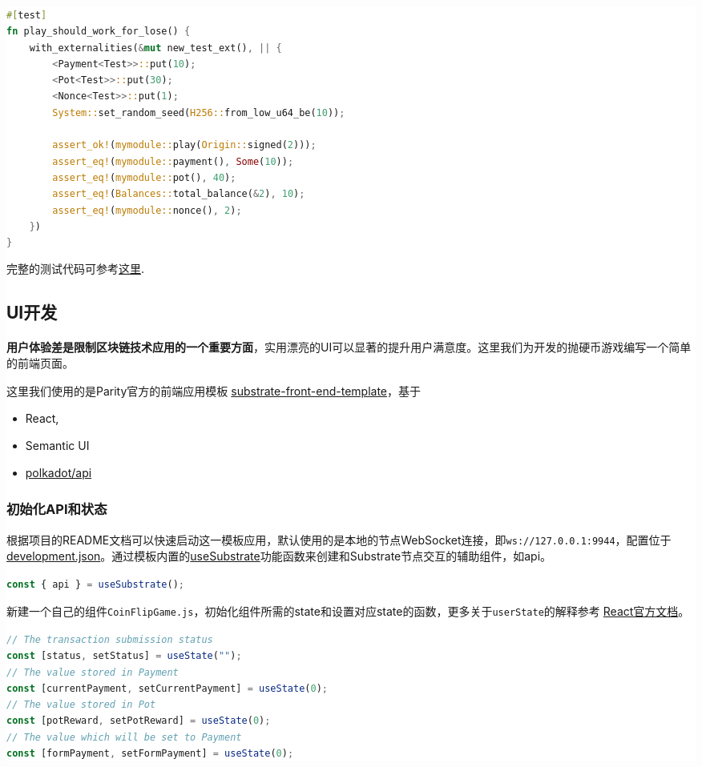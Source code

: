 ```rust
#[test]
fn play_should_work_for_lose() {
    with_externalities(&mut new_test_ext(), || {
        <Payment<Test>>::put(10);
        <Pot<Test>>::put(30);
        <Nonce<Test>>::put(1);
        System::set_random_seed(H256::from_low_u64_be(10));

        assert_ok!(mymodule::play(Origin::signed(2)));
        assert_eq!(mymodule::payment(), Some(10));
        assert_eq!(mymodule::pot(), 40);
        assert_eq!(Balances::total_balance(&2), 10);
        assert_eq!(mymodule::nonce(), 2);
    })
}
```

完整的测试代码可参考[这里](https://github.com/kaichaosun/substrate-coin-flip/blob/master/runtime/src/mymodule.rs#L130-L280).

## UI开发

**用户体验差是限制区块链技术应用的一个重要方面**，实用漂亮的UI可以显著的提升用户满意度。这里我们为开发的抛硬币游戏编写一个简单的前端页面。

这里我们使用的是Parity官方的前端应用模板 [substrate-front-end-template](https://github.com/substrate-developer-hub/substrate-front-end-template)，基于

* React,

* Semantic UI

* [polkadot/api](https://github.com/polkadot-js/api)

### 初始化API和状态

根据项目的README文档可以快速启动这一模板应用，默认使用的是本地的节点WebSocket连接，即`ws://127.0.0.1:9944`，配置位于[development.json](https://github.com/substrate-developer-hub/substrate-front-end-template/blob/master/src/config/development.json)。通过模板内置的[useSubstrate](https://github.com/substrate-developer-hub/substrate-front-end-template#usesubstrate-custom-hook)功能函数来创建和Substrate节点交互的辅助组件，如api。

```jsx
const { api } = useSubstrate();
```

新建一个自己的组件`CoinFlipGame.js`，初始化组件所需的state和设置对应state的函数，更多关于`userState`的解释参考 [React官方文档](https://reactjs.org/docs/hooks-state.html)。

```jsx
// The transaction submission status
const [status, setStatus] = useState("");
// The value stored in Payment
const [currentPayment, setCurrentPayment] = useState(0);
// The value stored in Pot
const [potReward, setPotReward] = useState(0);
// The value which will be set to Payment
const [formPayment, setFormPayment] = useState(0);
```
